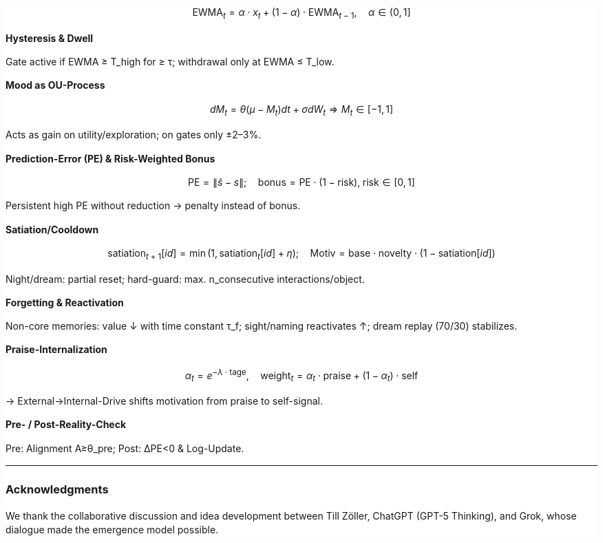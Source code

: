 $$
\text{EWMA}_t = \alpha \cdot x_t + (1-\alpha)\cdot \text{EWMA}_{t-1}, \quad \alpha \in (0,1]
$$

**Hysteresis & Dwell**

Gate active if EWMA ≥ T_high for ≥ τ; withdrawal only at EWMA ≤ T_low.

**Mood as OU-Process**

$$
dM_t = \theta(\mu - M_t)dt + \sigma dW_t \Rightarrow M_t \in [-1,1]
$$

Acts as gain on utility/exploration; on gates only ±2–3%.

**Prediction-Error (PE) & Risk-Weighted Bonus**

$$
\text{PE} = \lVert \hat{s} - s \rVert; \quad \text{bonus} = \text{PE}\cdot(1-\text{risk}), \; \text{risk}\in[0,1]
$$

Persistent high PE without reduction → penalty instead of bonus.

**Satiation/Cooldown**

$$
\text{satiation}_{t+1}[id] = \min(1,\text{satiation}_t[id]+\eta);\quad \text{Motiv}= \text{base}\cdot\text{novelty}\cdot(1-\text{satiation}[id])
$$

Night/dream: partial reset; hard-guard: max. n_consecutive interactions/object.

**Forgetting & Reactivation**

Non-core memories: value ↓ with time constant τ_f; sight/naming reactivates ↑; dream replay (70/30) stabilizes.

**Praise-Internalization**

$$
\alpha_t = e^{-\lambda \cdot \text{tage}},\quad \text{weight}_t = \alpha_t\cdot \text{praise} + (1-\alpha_t)\cdot \text{self}
$$

→ External→Internal-Drive shifts motivation from praise to self-signal.

**Pre- / Post-Reality-Check**

Pre: Alignment A≥θ_pre; Post: ΔPE<0 & Log-Update.

---

### Acknowledgments

We thank the collaborative discussion and idea development between Till Zöller, ChatGPT (GPT-5 Thinking), and Grok, whose dialogue made the emergence model possible.